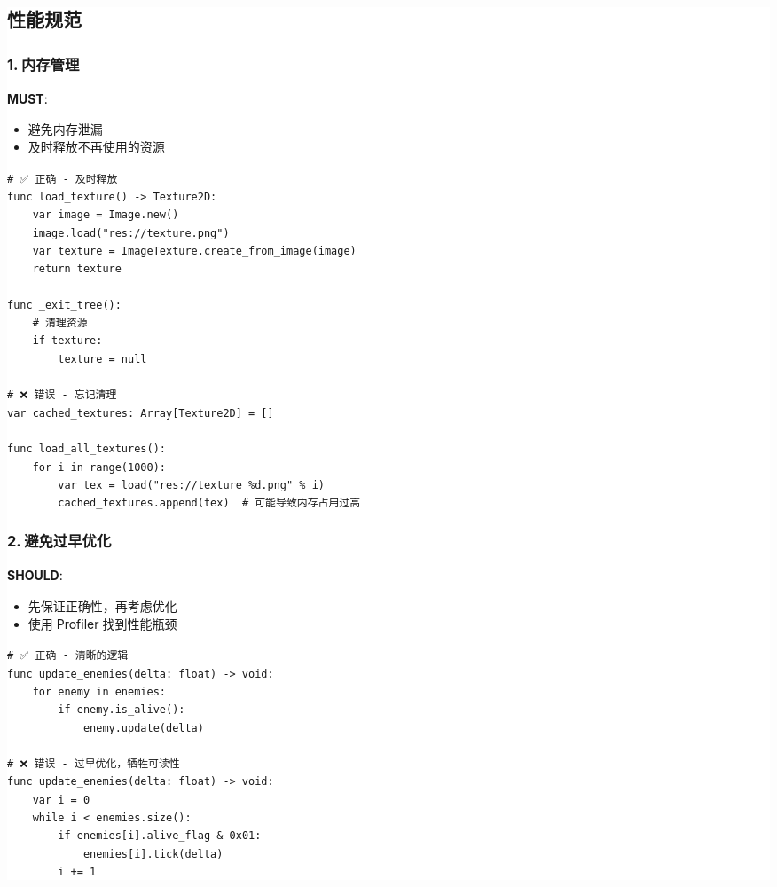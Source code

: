 
## 性能规范

### 1. 内存管理

**MUST**:
- 避免内存泄漏
- 及时释放不再使用的资源

```gdscript
# ✅ 正确 - 及时释放
func load_texture() -> Texture2D:
	var image = Image.new()
	image.load("res://texture.png")
	var texture = ImageTexture.create_from_image(image)
	return texture

func _exit_tree():
	# 清理资源
	if texture:
		texture = null

# ❌ 错误 - 忘记清理
var cached_textures: Array[Texture2D] = []

func load_all_textures():
	for i in range(1000):
		var tex = load("res://texture_%d.png" % i)
		cached_textures.append(tex)  # 可能导致内存占用过高
```

### 2. 避免过早优化

**SHOULD**:
- 先保证正确性，再考虑优化
- 使用 Profiler 找到性能瓶颈

```gdscript
# ✅ 正确 - 清晰的逻辑
func update_enemies(delta: float) -> void:
	for enemy in enemies:
		if enemy.is_alive():
			enemy.update(delta)

# ❌ 错误 - 过早优化，牺牲可读性
func update_enemies(delta: float) -> void:
	var i = 0
	while i < enemies.size():
		if enemies[i].alive_flag & 0x01:
			enemies[i].tick(delta)
		i += 1
```
